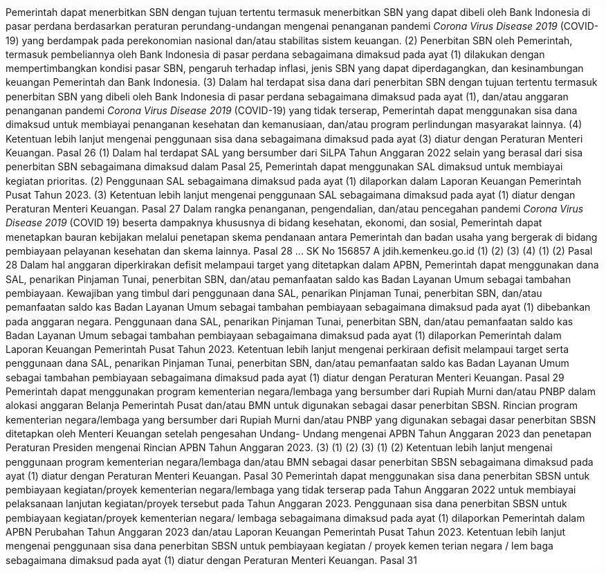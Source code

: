 Pemerintah dapat menerbitkan SBN dengan tujuan tertentu termasuk menerbitkan SBN yang dapat dibeli oleh Bank Indonesia di pasar perdana berdasarkan peraturan perundang-undangan mengenai penanganan pandemi _Corona_ _Virus_ _Disease_ _2019_ (COVID-19) yang berdampak pada perekonomian nasional dan/atau stabilitas sistem keuangan.
(2) Penerbitan SBN oleh Pemerintah, termasuk pembeliannya oleh Bank Indonesia di pasar perdana sebagaimana dimaksud pada ayat (1) dilakukan dengan mempertimbangkan kondisi pasar SBN, pengaruh terhadap inflasi, jenis SBN yang dapat diperdagangkan, dan kesinambungan keuangan Pemerintah dan Bank Indonesia.
(3) Dalam hal terdapat sisa dana dari penerbitan SBN dengan tujuan tertentu termasuk penerbitan SBN yang dibeli oleh Bank Indonesia di pasar perdana sebagaimana dimaksud pada ayat (1), dan/atau anggaran penanganan pandemi _Corona_ _Virus_ _Disease_ _2019_ (COVID-19) yang tidak terserap, Pemerintah dapat menggunakan sisa dana dimaksud untuk membiayai penanganan kesehatan dan kemanusiaan, dan/atau program perlindungan masyarakat lainnya.
(4) Ketentuan lebih lanjut mengenai penggunaan sisa dana sebagaimana dimaksud pada ayat (3) diatur dengan Peraturan Menteri Keuangan.
Pasal 26
(1) Dalam hal terdapat SAL yang bersumber dari SiLPA Tahun Anggaran 2022 selain yang berasal dari sisa penerbitan SBN sebagaimana dimaksud dalam Pasal 25, Pemerintah dapat menggunakan SAL dimaksud untuk membiayai kegiatan prioritas.
(2) Penggunaan SAL sebagaimana dimaksud pada ayat (1) dilaporkan dalam Laporan Keuangan Pemerintah Pusat Tahun 2023.
(3) Ketentuan lebih lanjut mengenai penggunaan SAL sebagaimana dimaksud pada ayat (1) diatur dengan Peraturan Menteri Keuangan.
Pasal 27
Dalam rangka penanganan, pengendalian, dan/atau pencegahan pandemi _Corona_ _Virus_ _Disease_ _2019_ (COVID­ 19) beserta dampaknya khususnya di bidang kesehatan, ekonomi, dan sosial, Pemerintah dapat menetapkan bauran kebijakan melalui penetapan skema pendanaan antara Pemerintah dan badan usaha yang bergerak di bidang pembiayaan pelayanan kesehatan dan skema lainnya. Pasal 28 ... SK No 156857 A jdih.kemenkeu.go.id (1) (2) (3) (4) (1) (2)
Pasal 28
Dalam hal anggaran diperkirakan defisit melampaui target yang ditetapkan dalam APBN, Pemerintah dapat menggunakan dana SAL, penarikan Pinjaman Tunai, penerbitan SBN, dan/atau pemanfaatan saldo kas Badan Layanan Umum sebagai tambahan pembiayaan. Kewajiban yang timbul dari penggunaan dana SAL, penarikan Pinjaman Tunai, penerbitan SBN, dan/atau pemanfaatan saldo kas Badan Layanan Umum sebagai tambahan pembiayaan sebagaimana dimaksud pada ayat (1) dibebankan pada anggaran negara. Penggunaan dana SAL, penarikan Pinjaman Tunai, penerbitan SBN, dan/atau pemanfaatan saldo kas Badan Layanan Umum sebagai tambahan pembiayaan sebagaimana dimaksud pada ayat (1) dilaporkan Pemerintah dalam Laporan Keuangan Pemerintah Pusat Tahun 2023. Ketentuan lebih lanjut mengenai perkiraan defisit melampaui target serta penggunaan dana SAL, penarikan Pinjaman Tunai, penerbitan SBN, dan/atau pemanfaatan saldo kas Badan Layanan Umum sebagai tambahan pembiayaan sebagaimana dimaksud pada ayat (1) diatur dengan Peraturan Menteri Keuangan.
Pasal 29
Pemerintah dapat menggunakan program kementerian negara/lembaga yang bersumber dari Rupiah Murni dan/atau PNBP dalam alokasi anggaran Belanja Pemerintah Pusat dan/atau BMN untuk digunakan sebagai dasar penerbitan SBSN. Rincian program kementerian negara/lembaga yang bersumber dari Rupiah Murni dan/atau PNBP yang digunakan sebagai dasar penerbitan SBSN ditetapkan oleh Menteri Keuangan setelah pengesahan Undang- Undang mengenai APBN Tahun Anggaran 2023 dan penetapan Peraturan Presiden mengenai Rincian APBN Tahun Anggaran 2023.
(3) (1) (2) (3) (1) (2) Ketentuan lebih lanjut mengenai penggunaan program kementerian negara/lembaga dan/atau BMN sebagai dasar penerbitan SBSN sebagaimana dimaksud pada ayat (1) diatur dengan Peraturan Menteri Keuangan.
Pasal 30
Pemerintah dapat menggunakan sisa dana penerbitan SBSN untuk pembiayaan kegiatan/proyek kementerian negara/lembaga yang tidak terserap pada Tahun Anggaran 2022 untuk membiayai pelaksanaan lanjutan kegiatan/proyek tersebut pada Tahun Anggaran 2023. Penggunaan sisa dana penerbitan SBSN untuk pembiayaan kegiatan/proyek kementerian negara/ lembaga sebagaimana dimaksud pada ayat (1) dilaporkan Pemerintah dalam APBN Perubahan Tahun Anggaran 2023 dan/atau Laporan Keuangan Pemerintah Pusat Tahun 2023. Ketentuan lebih lanjut mengenai penggunaan sisa dana penerbitan SBSN untuk pembiayaan kegiatan / proyek kemen terian negara / lem baga sebagaimana dimaksud pada ayat (1) diatur dengan Peraturan Menteri Keuangan.
Pasal 31